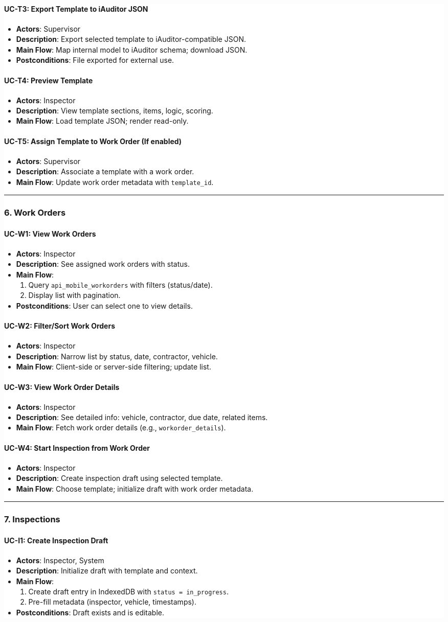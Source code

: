 #### UC-T3: Export Template to iAuditor JSON
- **Actors**: Supervisor
- **Description**: Export selected template to iAuditor-compatible JSON.
- **Main Flow**: Map internal model to iAuditor schema; download JSON.
- **Postconditions**: File exported for external use.

#### UC-T4: Preview Template
- **Actors**: Inspector
- **Description**: View template sections, items, logic, scoring.
- **Main Flow**: Load template JSON; render read-only.

#### UC-T5: Assign Template to Work Order (If enabled)
- **Actors**: Supervisor
- **Description**: Associate a template with a work order.
- **Main Flow**: Update work order metadata with `template_id`.

---

### 6. Work Orders

#### UC-W1: View Work Orders
- **Actors**: Inspector
- **Description**: See assigned work orders with status.
- **Main Flow**:
  1. Query `api_mobile_workorders` with filters (status/date).
  2. Display list with pagination.
- **Postconditions**: User can select one to view details.

#### UC-W2: Filter/Sort Work Orders
- **Actors**: Inspector
- **Description**: Narrow list by status, date, contractor, vehicle.
- **Main Flow**: Client-side or server-side filtering; update list.

#### UC-W3: View Work Order Details
- **Actors**: Inspector
- **Description**: See detailed info: vehicle, contractor, due date, related items.
- **Main Flow**: Fetch work order details (e.g., `workorder_details`).

#### UC-W4: Start Inspection from Work Order
- **Actors**: Inspector
- **Description**: Create inspection draft using selected template.
- **Main Flow**: Choose template; initialize draft with work order metadata.

---

### 7. Inspections

#### UC-I1: Create Inspection Draft
- **Actors**: Inspector, System
- **Description**: Initialize draft with template and context.
- **Main Flow**:
  1. Create draft entry in IndexedDB with `status = in_progress`.
  2. Pre-fill metadata (inspector, vehicle, timestamps).
- **Postconditions**: Draft exists and is editable.
